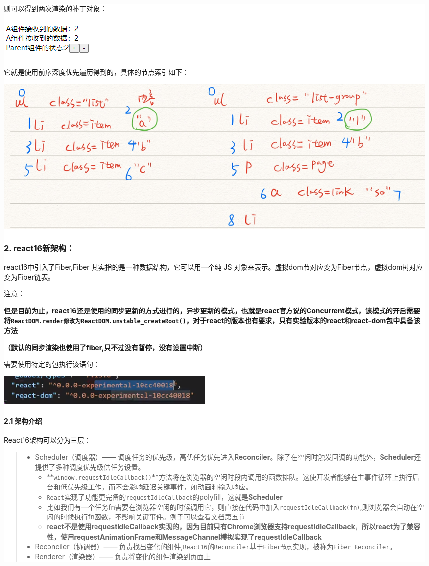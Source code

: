 则可以得到两次渲染的补丁对象：

![](./img/34.png)

它就是使用前序深度优先遍历得到的，具体的节点索引如下：

![](./img/36.png)

### 2. react16新架构：

react16中引入了Fiber,Fiber 其实指的是一种数据结构，它可以用一个纯 JS 对象来表示。虚拟dom节对应变为Fiber节点，虚拟dom树对应变为Fiber链表。

注意：

**但是目前为止，react16还是使用的同步更新的方式进行的，异步更新的模式，也就是react官方说的Concurrent模式，该模式的开启需要将`ReactDOM.render修改为ReactDOM.unstable_createRoot()`，对于react的版本也有要求，只有实验版本的react和react-dom包中具备该方法**

**（默认的同步渲染也使用了fiber,只不过没有暂停，没有设置中断）**

需要使用特定的包执行该语句：

![](./img/21.png)

#### 2.1 架构介绍

React16架构可以分为三层：

> - Scheduler（调度器）—— 调度任务的优先级，高优任务优先进入**Reconciler**。除了在空闲时触发回调的功能外，**Scheduler**还提供了多种调度优先级供任务设置。
>   - **`window.requestIdleCallback()`**方法将在浏览器的空闲时段内调用的函数排队。这使开发者能够在主事件循环上执行后台和低优先级工作，而不会影响延迟关键事件，如动画和输入响应。
>   - `React`实现了功能更完备的`requestIdleCallback`的polyfill，这就是**Scheduler**
>   - 比如我们有一个任务fn需要在浏览器空闲的时候调用它，则直接在代码中加入`requestIdleCallback(fn)`,则浏览器会自动在空闲的时候执行fn函数，不影响关键事件。例子可以查看文档第五节
>   - **react不是使用requestIdleCallback实现的，因为目前只有Chrome浏览器支持requestIdleCallback，所以react为了兼容性，使用requestAnimationFrame和MessageChannel模拟实现了requestIdleCallback**
> - Reconciler（协调器）—— 负责找出变化的组件,`React16`的`Reconciler`基于`Fiber节点`实现，被称为`Fiber Reconciler`。
> - Renderer（渲染器）—— 负责将变化的组件渲染到页面上
